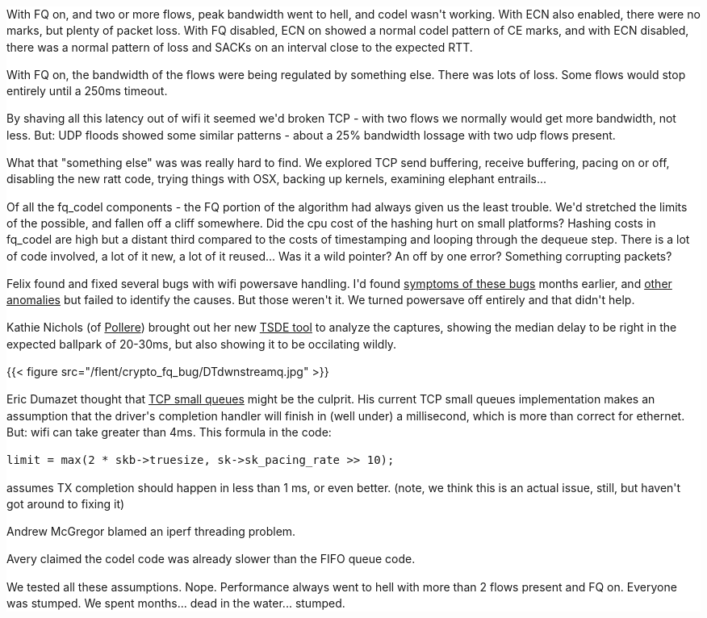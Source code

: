 With FQ on, and two or more flows, peak bandwidth went to hell, and
codel wasn't working. With ECN also enabled, there were no marks, but
plenty of packet loss. With FQ disabled, ECN on showed a normal codel
pattern of CE marks, and with ECN disabled, there was a normal pattern
of loss and SACKs on an interval close to the expected RTT.

With FQ on, the bandwidth of the flows were being regulated by
something else. There was lots of loss. Some flows would stop entirely
until a 250ms timeout.

By shaving all this latency out of wifi it seemed we'd broken TCP - with two
flows we normally would get more bandwidth, not less. But: UDP
floods showed some similar patterns - about a 25% bandwidth lossage with two udp
flows present. 

What that "something else" was was really hard to find. We explored
TCP send buffering, receive buffering, pacing on or off, disabling the
new ratt code, trying things with OSX, backing up kernels, examining
elephant entrails...

Of all the fq_codel components - the FQ portion of the algorithm had
always given us the least trouble. We'd stretched the limits of the
possible, and fallen off a cliff somewhere. Did the cpu cost of the
hashing hurt on small platforms? Hashing costs in fq_codel are high
but a distant third compared to the costs of timestamping and looping
through the dequeue step. There is a lot of code involved, a lot of it new,
a lot of it reused... Was it a wild pointer? An off by one error?
Something corrupting packets?

Felix found and fixed several bugs with wifi powersave handling. I'd found [symptoms of these bugs](/post/poking_at_powersave) months earlier, and [other anomalies](/post/anomolies_thus_far/) but failed to identify the causes. But those weren't it. We turned powersave off entirely and that didn't help.

Kathie Nichols (of [Pollere](http://www.pollere.net/about.html)) brought out her new [TSDE tool](http://pollere.net/Pdfdocs/FunWithTSDE.pdf) to analyze the captures, showing the median delay to be right in the expected ballpark of 20-30ms, but also showing it to be occilating wildly.

{{< figure src="/flent/crypto_fq_bug/DTdwnstreamq.jpg" >}}

Eric Dumazet thought that [TCP small queues](https://lwn.net/Articles/507065/) might be the culprit.  His current TCP small queues implementation makes an assumption that the  driver's completion handler will finish in (well under) a millisecond, which is more than correct for ethernet. But: wifi can take greater than 4ms. This formula in the code:
<pre>
limit = max(2 * skb->truesize, sk->sk_pacing_rate >> 10);
</pre>
assumes TX completion should happen in less than 1 ms, or even better. (note, we think this is an actual issue, still, but haven't got around to fixing it)

Andrew McGregor blamed an iperf threading problem.

Avery claimed the codel code was already slower than the FIFO queue code.

We tested all these assumptions. Nope. Performance always went to hell
with more than 2 flows present and FQ on. Everyone was stumped. We
spent months... dead in the water... stumped. 
